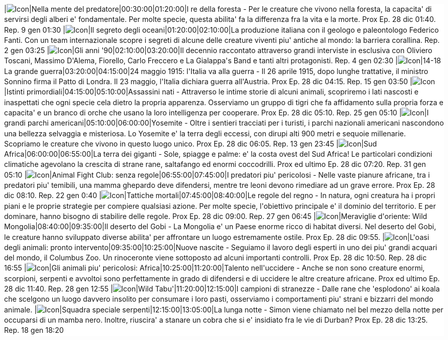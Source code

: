 |![Icon](https://guidatv.sky.it/uuid/0e1da43e-01a0-413d-aed1-fd1e5d5042d5/cover?md5ChecksumParam=3be2bf58e35bbee360ea926dc797a059)|Nella mente del predatore|00:30:00|01:20:00|I re della foresta - Per le creature che vivono nella foresta, la capacita&#039; di servirsi degli alberi e&#039; fondamentale. Per molte specie, questa abilita&#039; fa la differenza fra la vita e la morte. Prox Ep. 28 dic 01:40. Rep. 9 gen 01:30
|![Icon](https://guidatv.sky.it/uuid/54ec9aa9-42aa-4c5d-827b-de6fdbd445a2/cover?md5ChecksumParam=605c6a5e2d77310f70ae24c36e27c24e)|Il segreto degli oceani|01:20:00|02:10:00|La produzione italiana con il geologo e paleontologo Federico Fanti. Con un team internazionale scopre i segreti di alcune delle creature viventi piu&#039; antiche al mondo: la barriera corallina. Rep. 2 gen 03:25
|![Icon](https://guidatv.sky.it/uuid/64d55ac9-3c9d-4720-b236-431e062926bc/cover?md5ChecksumParam=20d2229faaa107f30740a34a316854bd)|Gli anni &#039;90|02:10:00|03:20:00|Il decennio raccontato attraverso grandi interviste in esclusiva con Oliviero Toscani, Massimo D&#039;Alema, Fiorello, Carlo Freccero e La Gialappa&#039;s Band e tanti altri protagonisti. Rep. 4 gen 02:30
|![Icon](https://guidatv.sky.it/uuid/584992d0-3f70-4ea3-9e61-dd4bb437dd3c/cover?md5ChecksumParam=2235b5d25bad461f7c39afa189c543e1)|14-18 La grande guerra|03:20:00|04:15:00|24 maggio 1915: l&#039;Italia va alla guerra - Il 26 aprile 1915, dopo lunghe trattative, il ministro Sonnino firma il Patto di Londra. Il 23 maggio, l&#039;Italia dichiara guerra all&#039;Austria. Prox Ep. 28 dic 04:15. Rep. 15 gen 03:50
|![Icon](https://guidatv.sky.it/uuid/c4d0a796-bf4e-471c-818e-b1b6cc8f856d/cover?md5ChecksumParam=8cc63be7f94587135533dfc25dc5c9cf)|Istinti primordiali|04:15:00|05:10:00|Assassini nati - Attraverso le intime storie di alcuni animali, scopriremo i lati nascosti e inaspettati che ogni specie cela dietro la propria apparenza. Osserviamo un gruppo di tigri che fa affidamento sulla propria forza e capacita&#039; e un branco di orche che usano la loro intelligenza per cooperare. Prox Ep. 28 dic 05:10. Rep. 25 gen 05:10
|![Icon](https://guidatv.sky.it/uuid/d18d0163-498a-4eb3-ba5d-94ee40918357/cover?md5ChecksumParam=69d074a9c7175a2ad792b27119759b7c)|I grandi parchi americani|05:10:00|06:00:00|Yosemite - Oltre i sentieri tracciati per i turisti, i parchi nazionali americani nascondono una bellezza selvaggia e misteriosa. Lo Yosemite e&#039; la terra degli eccessi, con dirupi alti 900 metri e sequoie millenarie. Scopriamo le creature che vivono in questo luogo unico. Prox Ep. 28 dic 06:05. Rep. 13 gen 23:45
|![Icon](https://guidatv.sky.it/uuid/ab323704-6202-4d0e-88da-a51047dcd882/cover?md5ChecksumParam=8d10a17d43e0ef0ecf5b1e07d59fda4a)|Sud Africa|06:00:00|06:55:00|La terra dei giganti - Sole, spiagge e palme: e&#039; la costa ovest del Sud Africa! Le particolari condizioni climatiche agevolano la crescita di strane rane, saltafango ed enormi coccodrilli. Prox ed ultimo Ep. 28 dic 07:20. Rep. 31 gen 05:10
|![Icon](https://guidatv.sky.it/uuid/dcd3ca0c-7413-4625-be30-29fba276797e/cover?md5ChecksumParam=0dd74e35f497db669e20bc643af568b8)|Animal Fight Club: senza regole|06:55:00|07:45:00|I predatori piu&#039; pericolosi - Nelle vaste pianure africane, tra i predatori piu&#039; temibili, una mamma ghepardo deve difendersi, mentre tre leoni devono rimediare ad un grave errore. Prox Ep. 28 dic 08:10. Rep. 22 gen 0:40
|![Icon](https://guidatv.sky.it/uuid/ac31d7a7-9aa3-4073-9ec6-2551a0ed42d1/cover?md5ChecksumParam=81fd07d523c93bd66ba221a13ba61e8b)|Tattiche mortali|07:45:00|08:40:00|Le regole del regno - In natura, ogni creatura ha i propri piani e le proprie strategie per compiere qualsiasi azione. Per molte specie, l&#039;obiettivo principale e&#039; il dominio del territorio. E per dominare, hanno bisogno di stabilire delle regole. Prox Ep. 28 dic 09:00. Rep. 27 gen 06:45
|![Icon](https://guidatv.sky.it/uuid/d58e783f-d2ef-4189-bc4f-86ed4b676328/cover?md5ChecksumParam=9f5cd289531cf3b5ac1487c76768d16d)|Meraviglie d&#039;oriente: Wild Mongolia|08:40:00|09:35:00|Il deserto del Gobi - La Mongolia e&#039; un Paese enorme ricco di habitat diversi. Nel deserto del Gobi, le creature hanno sviluppato diverse abilita&#039; per affrontare un luogo estremamente ostile. Prox Ep. 28 dic 09:55.
|![Icon](https://guidatv.sky.it/uuid/549076bd-5d53-42db-b683-c3583be93fad/cover?md5ChecksumParam=c6408a1f0cc470680eff27b71bfbaf43)|L&#039;oasi degli animali: pronto intervento|09:35:00|10:25:00|Nuove nascite - Seguiamo il lavoro degli esperti in uno dei piu&#039; grandi acquari del mondo, il Columbus Zoo. Un rinoceronte viene sottoposto ad alcuni importanti controlli. Prox Ep. 28 dic 10:50. Rep. 28 dic 16:55
|![Icon](https://guidatv.sky.it/uuid/3bbe7a08-18cf-4069-bb04-9de5b8db44bf/cover?md5ChecksumParam=1f67518e49331c910e44e23a64b96595)|Gli animali piu&#039; pericolosi: Africa|10:25:00|11:20:00|Talento nell&#039;uccidere - Anche se non sono creature enormi, scorpioni, serpenti e avvoltoi sono perfettamente in grado di difendersi e di uccidere le altre creature africane. Prox ed ultimo Ep. 28 dic 11:40. Rep. 28 gen 12:55
|![Icon](https://guidatv.sky.it/uuid/c089078a-3346-451e-a9bb-f9734c431af1/cover?md5ChecksumParam=4437cebea0d2a5455dfce30279fe0197)|Wild Tabu&#039;|11:20:00|12:15:00|I campioni di stranezze - Dalle rane che &#039;esplodono&#039; ai koala che scelgono un luogo davvero insolito per consumare i loro pasti, osserviamo i comportamenti piu&#039; strani e bizzarri del mondo animale.
|![Icon](https://guidatv.sky.it/uuid/d2ac3ee1-d08f-451d-b327-8e512d9e9276/cover?md5ChecksumParam=a2e5e6bb19d9e05b7130235dfbccde9c)|Squadra speciale serpenti|12:15:00|13:05:00|La lunga notte - Simon viene chiamato nel bel mezzo della notte per occuparsi di un mamba nero. Inoltre, riuscira&#039; a stanare un cobra che si e&#039; insidiato fra le vie di Durban? Prox Ep. 28 dic 13:25. Rep. 18 gen 18:20